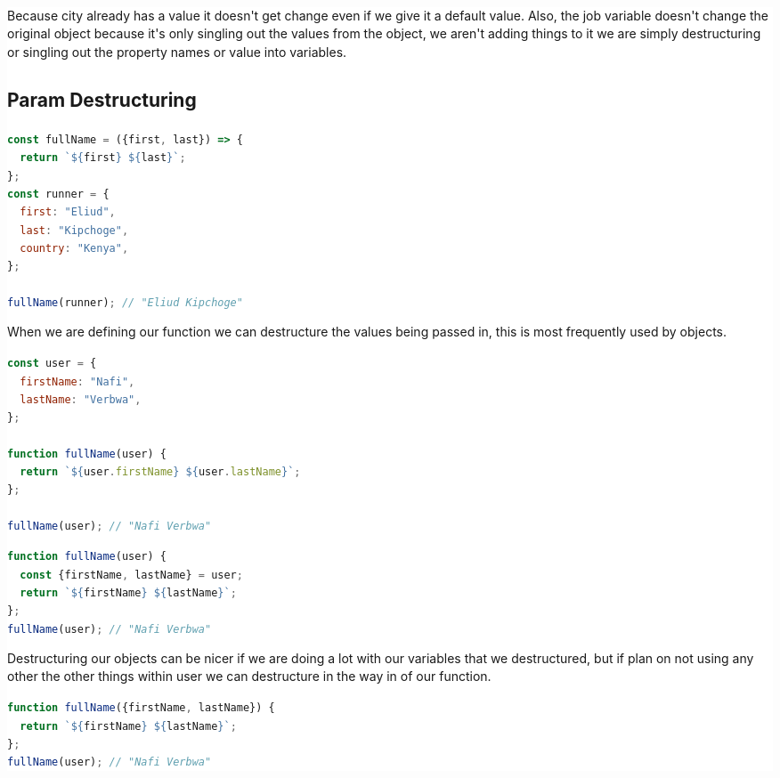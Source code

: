 Because city already has a value it doesn't get change even if we give it a default value. Also, the job variable doesn't change the original object because it's only singling out the values from the object, we aren't adding things to it we are simply destructuring or singling out the property names or value into variables.

## Param Destructuring

```js
const fullName = ({first, last}) => {
  return `${first} ${last}`;
};
const runner = {
  first: "Eliud",
  last: "Kipchoge",
  country: "Kenya",
};

fullName(runner); // "Eliud Kipchoge"
```

When we are defining our function we can destructure the values being passed in, this is most frequently used by objects. 

```js
const user = {
  firstName: "Nafi",
  lastName: "Verbwa",
};

function fullName(user) {
  return `${user.firstName} ${user.lastName}`;
};

fullName(user); // "Nafi Verbwa"
```

```js
function fullName(user) {
  const {firstName, lastName} = user;
  return `${firstName} ${lastName}`;
};
fullName(user); // "Nafi Verbwa"
```

Destructuring our objects can be nicer if we are doing a lot with our variables that we destructured, but if plan on not using any other the other things within user we can destructure in the way in of our function.

```js
function fullName({firstName, lastName}) {
  return `${firstName} ${lastName}`;
};
fullName(user); // "Nafi Verbwa"
```
